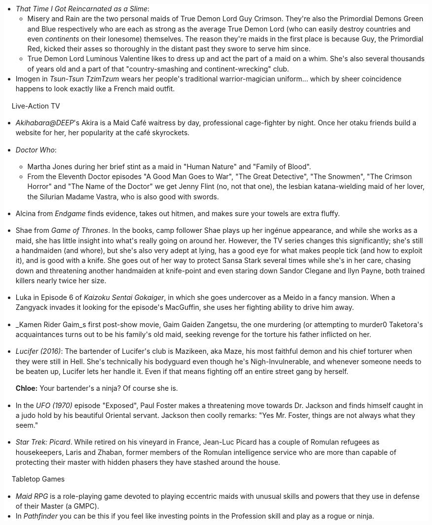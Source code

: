 -   _That Time I Got Reincarnated as a Slime_:
    -   Misery and Rain are the two personal maids of True Demon Lord Guy Crimson. They're also the Primordial Demons Green and Blue respectively who are each as strong as the average True Demon Lord (who can easily destroy countries and even _continents_ on their lonesome) themselves. The reason they're maids in the first place is because Guy, the Primordial Red, kicked their asses so thoroughly in the distant past they swore to serve him since.
    -   True Demon Lord Luminous Valentine likes to dress up and act the part of a maid on a whim. She's also several thousands of years old and a part of that "country-smashing and continent-wrecking" club.
-   Imogen in _Tsun-Tsun TzimTzum_ wears her people's traditional warrior-magician uniform... which by sheer coincidence happens to look exactly like a French maid outfit.

    Live-Action TV 

-   _Akihabara@DEEP_'s Akira is a Maid Café waitress by day, professional cage-fighter by night. Once her otaku friends build a website for her, her popularity at the café skyrockets.
-   _Doctor Who_:
    -   Martha Jones during her brief stint as a maid in "Human Nature" and "Family of Blood".
    -   From the Eleventh Doctor episodes "A Good Man Goes to War", "The Great Detective", "The Snowmen", "The Crimson Horror" and "The Name of the Doctor" we get Jenny Flint (no, not that one), the lesbian katana-wielding maid of her lover, the Silurian Madame Vastra, who is also good with swords.
-   Alcina from _Endgame_ finds evidence, takes out hitmen, and makes sure your towels are extra fluffy.
-   Shae from _Game of Thrones_. In the books, camp follower Shae plays up her ingénue appearance, and while she works as a maid, she has little insight into what's really going on around her. However, the TV series changes this significantly; she's still a handmaiden (and whore), but she's also very adept at lying, has a good eye for what makes people tick (and how to exploit it), and is good with a knife. She goes out of her way to protect Sansa Stark several times while she's in her care, chasing down and threatening another handmaiden at knife-point and even staring down Sandor Clegane and Ilyn Payne, both trained killers nearly twice her size.
-   Luka in Episode 6 of _Kaizoku Sentai Gokaiger_, in which she goes undercover as a Meido in a fancy mansion. When a Zangyack invades it looking for the episode's MacGuffin, she uses her fighting ability to drive him away.
-   _Kamen Rider Gaim_s first post-show movie, Gaim Gaiden Zangetsu, the one murdering (or attempting to murder0 Taketora's acquaintances turns out to be his family's old maid, seeking revenge for the torture his father inflicted on her.
-   _Lucifer (2016)_: The bartender of Lucifer's club is Mazikeen, aka Maze, his most faithful demon and his chief torturer when they were still in Hell. She's technically his bodyguard even though he's Nigh-Invulnerable, and whenever someone needs to be beaten up, Lucifer lets her handle it. Even if that means fighting off an entire street gang by herself.
    
    **Chloe:** Your bartender's a ninja? Of course she is.
    
-   In the _UFO (1970)_ episode "Exposed", Paul Foster makes a threatening move towards Dr. Jackson and finds himself caught in a judo hold by his beautiful Oriental servant. Jackson then coolly remarks: "Yes Mr. Foster, things are not always what they seem."
-   _Star Trek: Picard_. While retired on his vineyard in France, Jean-Luc Picard has a couple of Romulan refugees as housekeepers, Laris and Zhaban, former members of the Romulan intelligence service who are more than capable of protecting their master with hidden phasers they have stashed around the house.

    Tabletop Games 

-   _Maid RPG_ is a role-playing game devoted to playing eccentric maids with unusual skills and powers that they use in defense of their Master (a GMPC).
-   In _Pathfinder_ you can be this if you feel like investing points in the Profession skill and play as a rogue or ninja.
